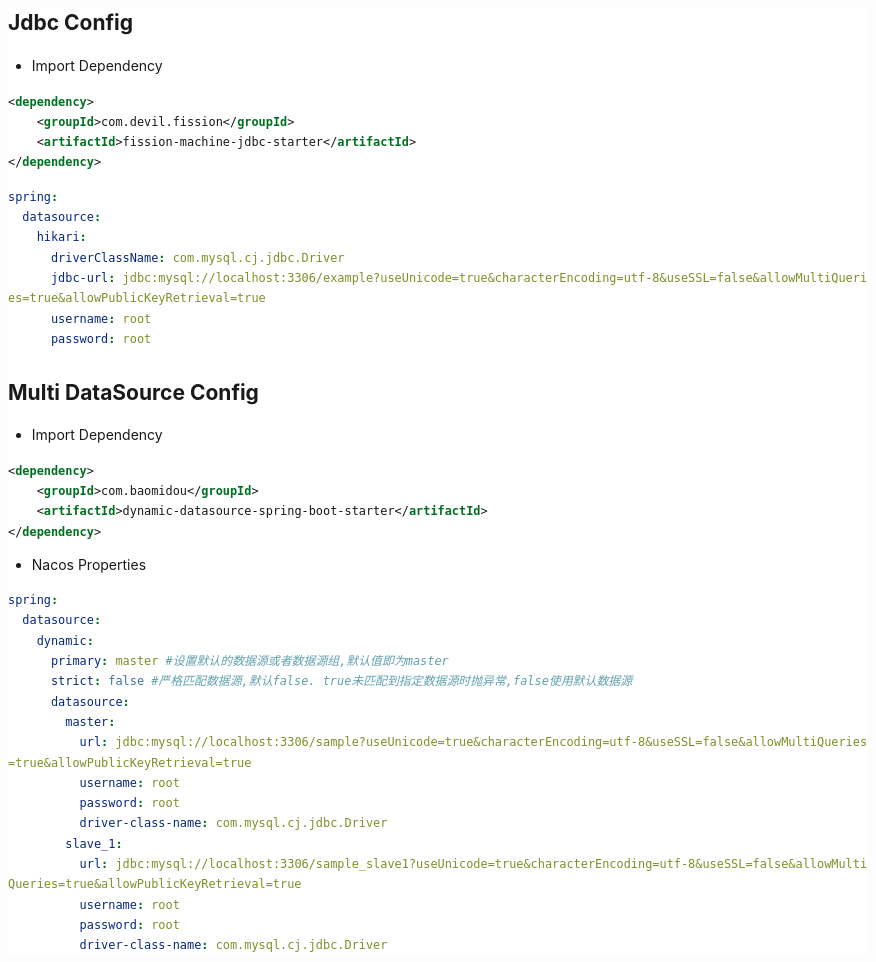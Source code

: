 
## Jdbc Config

- Import Dependency

```xml
<dependency>
    <groupId>com.devil.fission</groupId>
    <artifactId>fission-machine-jdbc-starter</artifactId>
</dependency>
```

```yaml
spring:
  datasource: 
    hikari:
      driverClassName: com.mysql.cj.jdbc.Driver
      jdbc-url: jdbc:mysql://localhost:3306/example?useUnicode=true&characterEncoding=utf-8&useSSL=false&allowMultiQueries=true&allowPublicKeyRetrieval=true
      username: root
      password: root
```

## Multi DataSource Config

- Import Dependency

```xml
<dependency>
    <groupId>com.baomidou</groupId>
    <artifactId>dynamic-datasource-spring-boot-starter</artifactId>
</dependency>
```

- Nacos Properties

```yaml
spring:
  datasource:
    dynamic:
      primary: master #设置默认的数据源或者数据源组,默认值即为master
      strict: false #严格匹配数据源,默认false. true未匹配到指定数据源时抛异常,false使用默认数据源
      datasource:
        master:
          url: jdbc:mysql://localhost:3306/sample?useUnicode=true&characterEncoding=utf-8&useSSL=false&allowMultiQueries=true&allowPublicKeyRetrieval=true
          username: root
          password: root
          driver-class-name: com.mysql.cj.jdbc.Driver
        slave_1:
          url: jdbc:mysql://localhost:3306/sample_slave1?useUnicode=true&characterEncoding=utf-8&useSSL=false&allowMultiQueries=true&allowPublicKeyRetrieval=true
          username: root
          password: root
          driver-class-name: com.mysql.cj.jdbc.Driver
```
